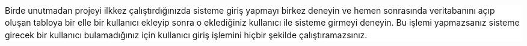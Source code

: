 Birde unutmadan projeyi ilkkez çalıştırdığınızda sisteme giriş yapmayı birkez deneyin ve hemen sonrasında veritabanını açıp oluşan tabloya bir elle bir kullanıcı ekleyip sonra o eklediğiniz kullanıcı ile sisteme girmeyi deneyin. Bu işlemi yapmazsanız sisteme girecek bir kullanıcı bulamadığınız için kullanıcı giriş işlemini hiçbir şekilde çalıştıramazsınız.
